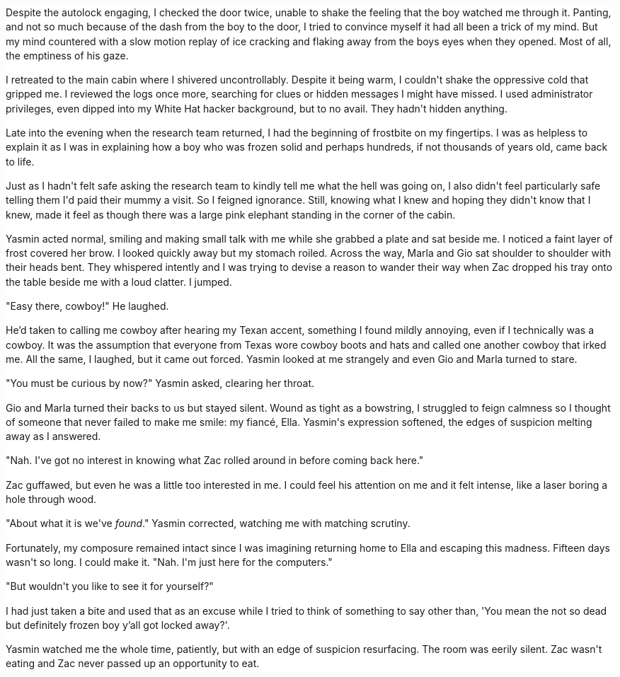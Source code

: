Despite the autolock engaging, I checked the door twice, unable to shake the feeling that the boy watched me through it.  Panting, and not so much because of the dash from the boy to the door, I tried to convince myself it had all been a trick of my mind.  But my mind countered with a slow motion replay of ice cracking and flaking away from the boys eyes when they opened.  Most of all, the emptiness of his gaze.

I retreated to the main cabin where I shivered uncontrollably.  Despite it being warm, I couldn't shake the oppressive cold that gripped me.  I reviewed the logs once more, searching for clues or hidden messages I might have missed.  I used administrator privileges, even dipped into my White Hat hacker background, but to no avail.  They hadn't hidden anything.  

Late into the evening when the research team returned, I had the beginning of frostbite on my fingertips.  I was as helpless to explain it as I was in explaining how a boy who was frozen solid and perhaps hundreds, if not thousands of years old, came back to life.

Just as I hadn't felt safe asking the research team to kindly tell me what the hell was going on, I also didn't feel particularly safe telling them I'd paid their mummy a visit.  So I feigned ignorance.  Still, knowing what I knew and hoping they didn't know that I knew, made it feel as though there was a large pink elephant standing in the corner of the cabin.

Yasmin acted normal, smiling and making small talk with me while she grabbed a plate and sat beside me.  I noticed a faint layer of frost covered her brow.  I looked quickly away but my stomach roiled.  Across the way, Marla and Gio sat shoulder to shoulder with their heads bent.  They whispered intently and I was trying to devise a reason to wander their way when Zac dropped his tray onto the table beside me with a loud clatter.  I jumped.

"Easy there, cowboy!"  He laughed.  

He’d taken to calling me cowboy after hearing my Texan accent, something I found mildly annoying, even if I technically was a cowboy.  It was the assumption that everyone from Texas wore cowboy boots and hats and called one another cowboy that irked me.  All the same, I laughed, but it came out forced. Yasmin looked at me strangely and even Gio and Marla turned to stare. 

"You must be curious by now?"  Yasmin asked, clearing her throat.  

Gio and Marla turned their backs to us but stayed silent.  Wound as tight as a bowstring, I struggled to feign calmness so I thought of someone that never failed to make me smile: my fiancé, Ella.  Yasmin's expression softened, the edges of suspicion melting away as I answered.

"Nah.  I've got no interest in knowing what Zac rolled around in before coming back here."

Zac guffawed, but even he was a little too interested in me.  I could feel his attention on me and it felt intense, like a laser boring a hole through wood.

"About what it is we've *found*."  Yasmin corrected, watching me with matching scrutiny.

Fortunately, my composure remained intact since I was imagining returning home to Ella and escaping this madness. Fifteen days wasn't so long.  I could make it.  "Nah.  I'm just here for the computers." 

"But wouldn't you like to see it for yourself?"

I had just taken a bite and used that as an excuse while I tried to think of something to say other than, 'You mean the not so dead but definitely frozen boy y’all got locked away?'.

Yasmin watched me the whole time, patiently, but with an edge of suspicion resurfacing.  The room was eerily silent.  Zac wasn't eating and Zac never passed up an opportunity to eat.  

